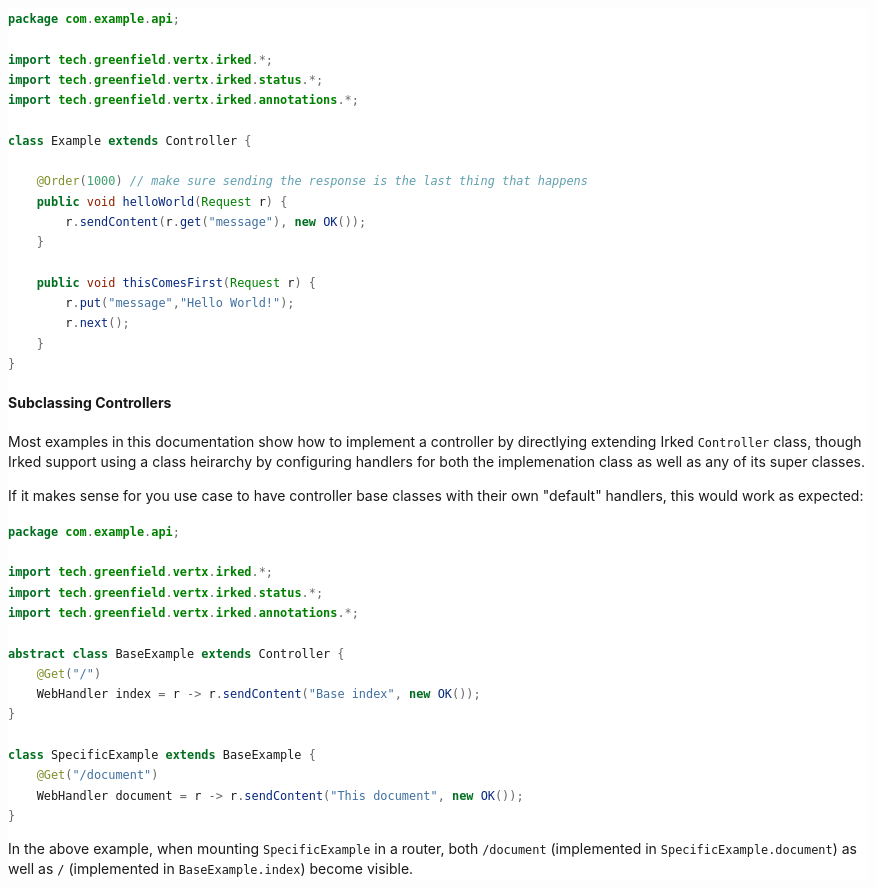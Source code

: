```java
package com.example.api;

import tech.greenfield.vertx.irked.*;
import tech.greenfield.vertx.irked.status.*;
import tech.greenfield.vertx.irked.annotations.*;

class Example extends Controller {

    @Order(1000) // make sure sending the response is the last thing that happens
    public void helloWorld(Request r) {
        r.sendContent(r.get("message"), new OK());
    }

    public void thisComesFirst(Request r) {
        r.put("message","Hello World!");
        r.next();
    }
}
```

#### Subclassing Controllers

Most examples in this documentation show how to implement a controller by
directlying extending Irked `Controller` class, though Irked support using a class
heirarchy by configuring handlers for both the implemenation class as well as any of 
its super classes.

If it makes sense for you use case to have controller base classes with their own 
"default" handlers, this would work as expected:

```java
package com.example.api;

import tech.greenfield.vertx.irked.*;
import tech.greenfield.vertx.irked.status.*;
import tech.greenfield.vertx.irked.annotations.*;

abstract class BaseExample extends Controller {
	@Get("/")
    WebHandler index = r -> r.sendContent("Base index", new OK());
}

class SpecificExample extends BaseExample {
	@Get("/document")
    WebHandler document = r -> r.sendContent("This document", new OK());
}
```

In the above example, when mounting `SpecificExample` in a router, both `/document` 
(implemented in `SpecificExample.document`) as well as `/` (implemented in `BaseExample.index`) become visible.
